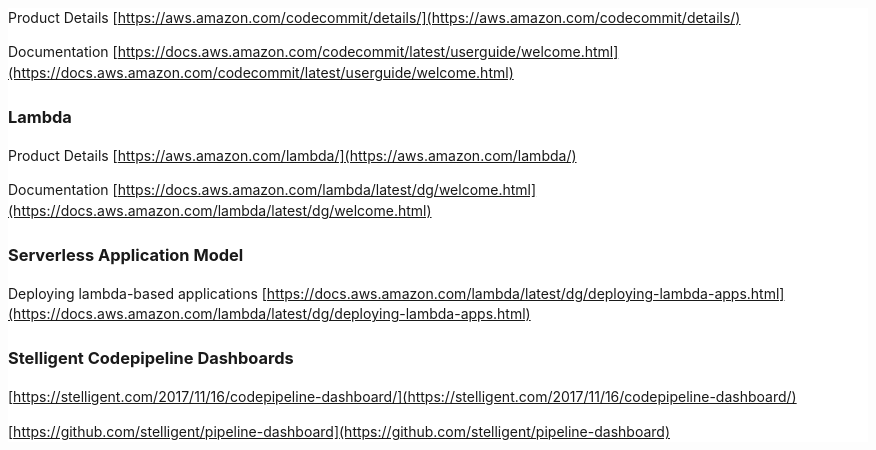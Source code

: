 Product Details 
[https://aws.amazon.com/codecommit/details/](https://aws.amazon.com/codecommit/details/)

Documentation [https://docs.aws.amazon.com/codecommit/latest/userguide/welcome.html](https://docs.aws.amazon.com/codecommit/latest/userguide/welcome.html)

### Lambda

Product Details 
[https://aws.amazon.com/lambda/](https://aws.amazon.com/lambda/)

Documentation [https://docs.aws.amazon.com/lambda/latest/dg/welcome.html](https://docs.aws.amazon.com/lambda/latest/dg/welcome.html)

### Serverless Application Model

Deploying lambda-based applications [https://docs.aws.amazon.com/lambda/latest/dg/deploying-lambda-apps.html](https://docs.aws.amazon.com/lambda/latest/dg/deploying-lambda-apps.html)

### Stelligent Codepipeline Dashboards

[https://stelligent.com/2017/11/16/codepipeline-dashboard/](https://stelligent.com/2017/11/16/codepipeline-dashboard/)

[https://github.com/stelligent/pipeline-dashboard](https://github.com/stelligent/pipeline-dashboard)
